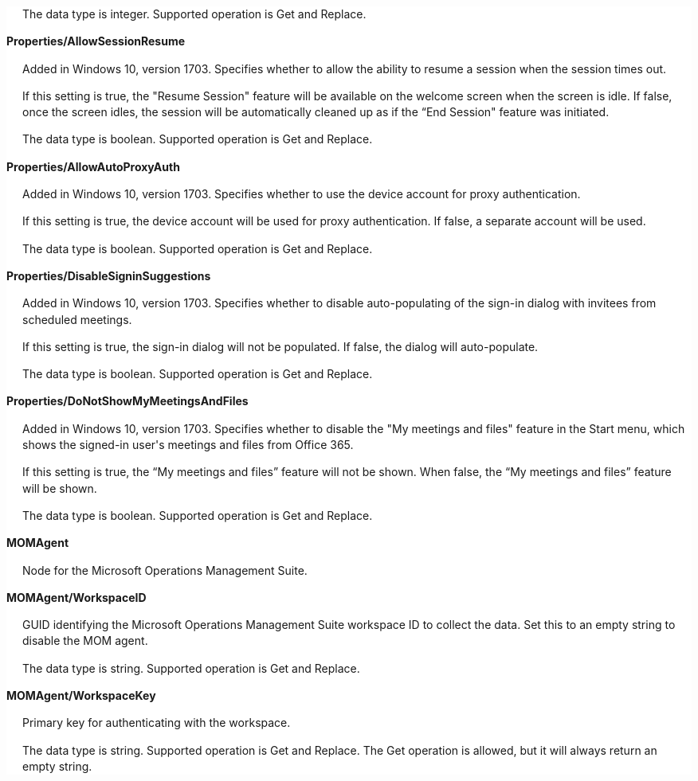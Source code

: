 <p style="margin-left: 20px">The data type is integer. Supported operation is Get and Replace.

<a href="" id="properties-allowsessionresume"></a>**Properties/AllowSessionResume**  
<p style="margin-left: 20px">Added in Windows 10, version 1703. Specifies whether to allow the ability to resume a session when the session times out. 

<p style="margin-left: 20px">If this setting is true, the &quot;Resume Session&quot; feature will be available on the welcome screen when the screen is idle. If false, once the screen idles, the session will be automatically cleaned up as if the “End Session&quot; feature was initiated. 

<p style="margin-left: 20px">The data type is boolean. Supported operation is Get and Replace.

<a href="" id="properties-allowautoproxyauth"></a>**Properties/AllowAutoProxyAuth**  
<p style="margin-left: 20px">Added in Windows 10, version 1703. Specifies whether to use the device account for proxy authentication.

<p style="margin-left: 20px">If this setting is true, the device account will be used for proxy authentication. If false, a separate account will be used.

<p style="margin-left: 20px">The data type is boolean. Supported operation is Get and Replace.

<a href="" id="properties-disablesigninsuggestions"></a>**Properties/DisableSigninSuggestions**  
<p style="margin-left: 20px">Added in Windows 10, version 1703. Specifies whether to disable auto-populating of the sign-in dialog with invitees from scheduled meetings. 

<p style="margin-left: 20px">If this setting is true, the sign-in dialog will not be populated. If false, the dialog will auto-populate.

<p style="margin-left: 20px">The data type is boolean. Supported operation is Get and Replace.

<a href="" id="properties-donotshowmymeetingsandfiles"></a>**Properties/DoNotShowMyMeetingsAndFiles**  
<p style="margin-left: 20px">Added in Windows 10, version 1703. Specifies whether to disable the &quot;My meetings and files&quot; feature in the Start menu, which shows the signed-in user&#39;s meetings and files from Office 365.

<p style="margin-left: 20px">If this setting is true, the “My meetings and files” feature will not be shown. When false, the “My meetings and files” feature will be shown.

<p style="margin-left: 20px">The data type is boolean. Supported operation is Get and Replace.

<a href="" id="momagent"></a>**MOMAgent**  
<p style="margin-left: 20px">Node for the Microsoft Operations Management Suite.

<a href="" id="momagent-workspaceid"></a>**MOMAgent/WorkspaceID**  
<p style="margin-left: 20px">GUID identifying the Microsoft Operations Management Suite workspace ID to collect the data. Set this to an empty string to disable the MOM agent.

<p style="margin-left: 20px">The data type is string. Supported operation is Get and Replace.

<a href="" id="momagent-workspacekey"></a>**MOMAgent/WorkspaceKey**  
<p style="margin-left: 20px">Primary key for authenticating with the workspace.

<p style="margin-left: 20px">The data type is string. Supported operation is Get and Replace. The Get operation is allowed, but it will always return an empty string.

 

 






